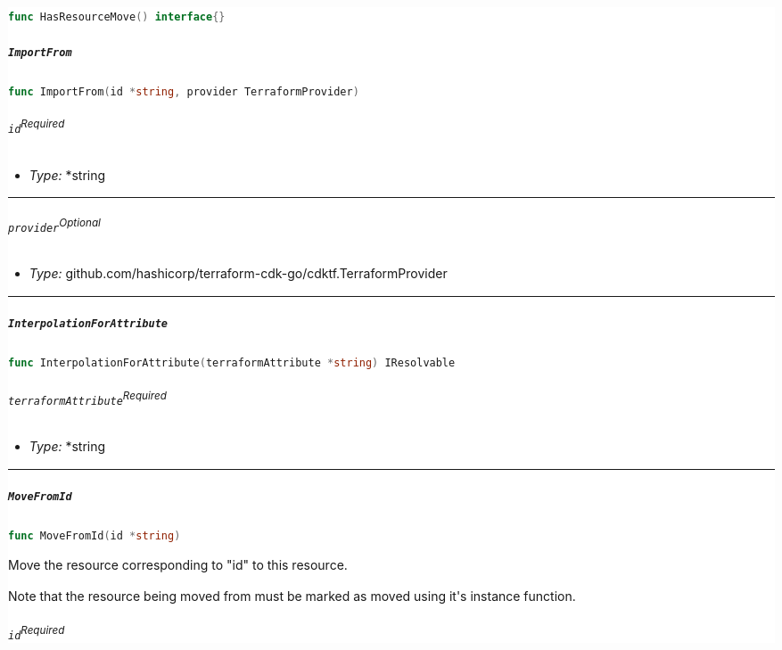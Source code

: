 ```go
func HasResourceMove() interface{}
```

##### `ImportFrom` <a name="ImportFrom" id="@cdktf/provider-ionoscloud.s3ObjectCopy.S3ObjectCopy.importFrom"></a>

```go
func ImportFrom(id *string, provider TerraformProvider)
```

###### `id`<sup>Required</sup> <a name="id" id="@cdktf/provider-ionoscloud.s3ObjectCopy.S3ObjectCopy.importFrom.parameter.id"></a>

- *Type:* *string

---

###### `provider`<sup>Optional</sup> <a name="provider" id="@cdktf/provider-ionoscloud.s3ObjectCopy.S3ObjectCopy.importFrom.parameter.provider"></a>

- *Type:* github.com/hashicorp/terraform-cdk-go/cdktf.TerraformProvider

---

##### `InterpolationForAttribute` <a name="InterpolationForAttribute" id="@cdktf/provider-ionoscloud.s3ObjectCopy.S3ObjectCopy.interpolationForAttribute"></a>

```go
func InterpolationForAttribute(terraformAttribute *string) IResolvable
```

###### `terraformAttribute`<sup>Required</sup> <a name="terraformAttribute" id="@cdktf/provider-ionoscloud.s3ObjectCopy.S3ObjectCopy.interpolationForAttribute.parameter.terraformAttribute"></a>

- *Type:* *string

---

##### `MoveFromId` <a name="MoveFromId" id="@cdktf/provider-ionoscloud.s3ObjectCopy.S3ObjectCopy.moveFromId"></a>

```go
func MoveFromId(id *string)
```

Move the resource corresponding to "id" to this resource.

Note that the resource being moved from must be marked as moved using it's instance function.

###### `id`<sup>Required</sup> <a name="id" id="@cdktf/provider-ionoscloud.s3ObjectCopy.S3ObjectCopy.moveFromId.parameter.id"></a>
